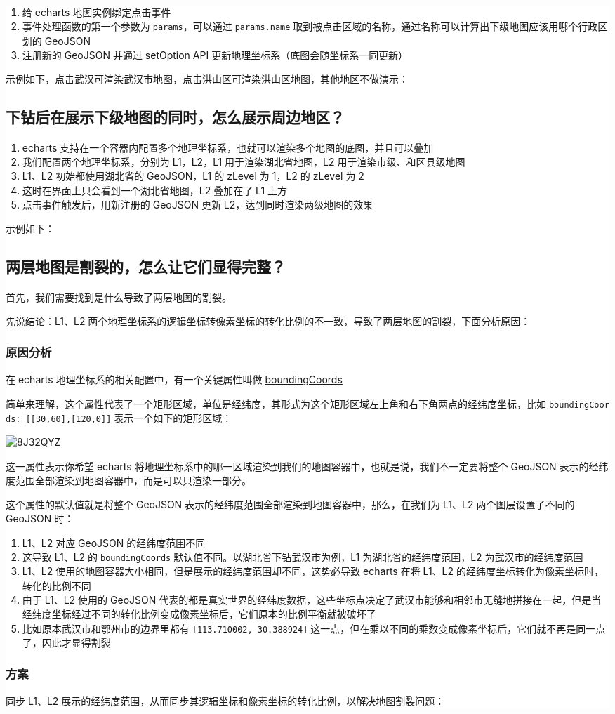1. 给 echarts 地图实例绑定点击事件
2. 事件处理函数的第一个参数为 `params`，可以通过 `params.name` 取到被点击区域的名称，通过名称可以计算出下级地图应该用哪个行政区划的 GeoJSON
3. 注册新的 GeoJSON 并通过 [setOption](https://echarts.apache.org/zh/api.html#echartsInstance.setOption) API 更新地理坐标系（底图会随坐标系一同更新）

示例如下，点击武汉可渲染武汉市地图，点击洪山区可渲染洪山区地图，其他地区不做演示：

<iframe style="border: 1px solid rgba(0, 0, 0, 0.1);border-radius:2px;" width="800" height="450" src="https://codesandbox.io/p/sandbox/dian-ji-mou-ge-qu-yu-zen-me-xuan-ran-xia-yi-ji-di-tu-cdhw7w?embed=1" allowfullscreen></iframe>

## 下钻后在展示下级地图的同时，怎么展示周边地区？

1. echarts 支持在一个容器内配置多个地理坐标系，也就可以渲染多个地图的底图，并且可以叠加
2. 我们配置两个地理坐标系，分别为 L1，L2，L1 用于渲染湖北省地图，L2 用于渲染市级、和区县级地图
3. L1、L2 初始都使用湖北省的 GeoJSON，L1 的 zLevel 为 1，L2 的 zLevel 为 2
4. 这时在界面上只会看到一个湖北省地图，L2 叠加在了 L1 上方
5. 点击事件触发后，用新注册的 GeoJSON 更新 L2，达到同时渲染两级地图的效果

示例如下：

<iframe style="border: 1px solid rgba(0, 0, 0, 0.1);border-radius:2px;" width="800" height="450" src="https://codesandbox.io/p/sandbox/chu-liao-xian-shi-xia-yi-ji-di-tu-huan-xi-wang-kan-dao-zhou-bian-di-qu-zen-me-tong-shi-xuan-ran-liang-ji-di-tu-k5g969?embed=1" allowfullscreen></iframe>

## 两层地图是割裂的，怎么让它们显得完整？

首先，我们需要找到是什么导致了两层地图的割裂。

先说结论：L1、L2 两个地理坐标系的逻辑坐标转像素坐标的转化比例的不一致，导致了两层地图的割裂，下面分析原因：

### 原因分析

在 echarts 地理坐标系的相关配置中，有一个关键属性叫做 [boundingCoords](https://echarts.apache.org/zh/option.html#geo.boundingCoords)

简单来理解，这个属性代表了一个矩形区域，单位是经纬度，其形式为这个矩形区域左上角和右下角两点的经纬度坐标，比如 `boundingCoords: [[30,60],[120,0]]` 表示一个如下的矩形区域：

![8J32QYZ](https://i.imgur.com/8J32QYZ.png)

这一属性表示你希望 echarts 将地理坐标系中的哪一区域渲染到我们的地图容器中，也就是说，我们不一定要将整个 GeoJSON 表示的经纬度范围全部渲染到地图容器中，而是可以只渲染一部分。

这个属性的默认值就是将整个 GeoJSON 表示的经纬度范围全部渲染到地图容器中，那么，在我们为 L1、L2 两个图层设置了不同的 GeoJSON 时：

1. L1、L2 对应 GeoJSON 的经纬度范围不同
2. 这导致 L1、L2 的 `boundingCoords` 默认值不同。以湖北省下钻武汉市为例，L1 为湖北省的经纬度范围，L2 为武汉市的经纬度范围
3. L1、L2 使用的地图容器大小相同，但是展示的经纬度范围却不同，这势必导致 echarts 在将 L1、L2 的经纬度坐标转化为像素坐标时，转化的比例不同
4. 由于 L1、L2 使用的 GeoJSON 代表的都是真实世界的经纬度数据，这些坐标点决定了武汉市能够和相邻市无缝地拼接在一起，但是当经纬度坐标经过不同的转化比例变成像素坐标后，它们原本的比例平衡就被破坏了
5. 比如原本武汉市和鄂州市的边界里都有 `[113.710002, 30.388924]` 这一点，但在乘以不同的乘数变成像素坐标后，它们就不再是同一点了，因此才显得割裂

### 方案

同步 L1、L2 展示的经纬度范围，从而同步其逻辑坐标和像素坐标的转化比例，以解决地图割裂问题：

